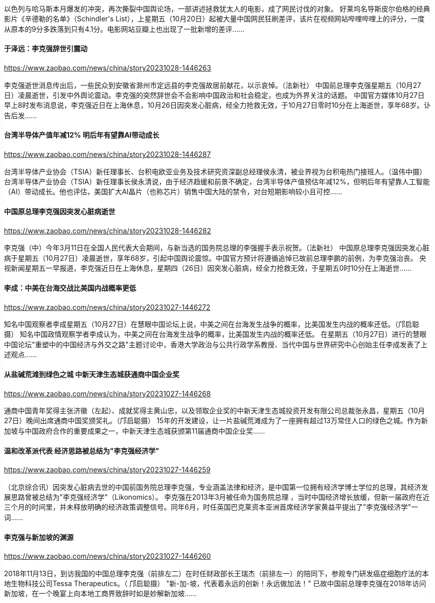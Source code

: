 以色列与哈马斯本月爆发的冲突，再次撕裂中国舆论场，一部讲述拯救犹太人的电影，成了网民讨伐的对象。
好莱坞名导斯皮尔伯格的经典影片《辛德勒的名单》（Schindler's
List），上星期五（10月20日）起被大量中国网民狂刷差评，该片在视频网站哔哩哔哩上的评分，一度从原本的9分多跌落到只有4.1分。电影网站豆瓣上也出现了一批新增的差评......

#### 于泽远：李克强辞世引震动

https://www.zaobao.com/news/china/story20231028-1446263

李克强逝世消息传出后，一些民众到安徽省滁州市定远县的李克强故居前献花，以示哀悼。（法新社）
中国前总理李克强星期五（10月27日）凌晨逝世，引发中外舆论震动。李克强的突然辞世会不会影响中国政治和社会稳定，也成为外界关注的话题。
中国官方媒体10月27日早上8时发布消息说，李克强近日在上海休息，10月26日因突发心脏病，经全力抢救无效，于10月27日零时10分在上海逝世，享年68岁。讣告后发......

#### 台湾半导体产值年减12% 明后年有望靠AI带动成长

https://www.zaobao.com/news/china/story20231028-1446287

台湾半导体产业协会（TSIA）新任理事长、台积电欧亚业务及技术研究资深副总经理侯永清，被业界视为台积电热门接班人。（温伟中摄）
台湾半导体产业协会（TSIA）新任理事长侯永清说，由于经济趋缓和前景不确定，台湾半导体产值预估年减12%，但明后年有望靠人工智能（AI）带动成长。他也评估，美国扩大AI晶片（也称芯片）销售中国大陆的禁令，对台短期影响较小且可控......

#### 中国原总理李克强因突发心脏病逝世

https://www.zaobao.com/news/china/story20231028-1446282

李克强（中）今年3月11日在全国人民代表大会期间，与新当选的国务院总理的李强握手表示祝贺。（法新社）
中国原总理李克强因突发心脏病于星期五（10月27日）凌晨逝世，享年68岁，引起中国舆论震惊。中国官方预计将遵循追悼已故前总理李鹏的前例，为李克强治丧。
央视新闻星期五一早报道，李克强近日在上海休息，星期四（26日）因突发心脏病，经全力抢救无效，于星期五0时10分在上海逝世......

#### 李成：中美在台海交战比美国内战概率更低

https://www.zaobao.com/news/china/story20231027-1446272

知名中国观察者李成星期五（10月27日）在慧眼中国论坛上说，中美之间在台海发生战争的概率，比美国发生内战的概率还低。（邝启聪摄）
知名中国政情观察学者李成认为，中美之间在台海发生战争的概率，比美国发生内战的概率还低。
在星期五（10月27日）进行的慧眼中国论坛"重塑中的中国经济与外交之路"主题讨论中，香港大学政治与公共行政学系教授、当代中国与世界研究中心创始主任李成发表了上述观点......

#### 从盐碱荒滩到绿色之城 中新天津生态城获通商中国企业奖

https://www.zaobao.com/news/china/story20231027-1446268

通商中国青年奖得主张济徽（左起）、成就奖得主黄山忠，以及领取企业奖的中新天津生态城投资开发有限公司总裁张永昌，星期五（10月27日）晚间出席通商中国奖颁奖礼。（邝启聪摄）
15年的开发建设，让一片盐碱荒滩成为了一座拥有超过13万常住人口的绿色之城。作为新加坡与中国政府合作的重要成果之一，中新天津生态城获颁第11届通商中国企业奖......

#### 温和改革派代表 经济思路被总结为"李克强经济学"

https://www.zaobao.com/news/china/story20231027-1446259

（北京综合讯）因突发心脏病去世的中国前国务院总理李克强，专业涵盖法律和经济，是中国第一位拥有经济学博士学位的总理，其经济发展思路曾被总结为"李克强经济学"（Likonomics）。
李克强在2013年3月被任命为国务院总理 ，当时中国经济增长放缓，但新一届政府在近三个月的时间里，并未释放明确的经济政策调整信号。同年6月，时任英国巴克莱资本亚洲首席经济学家黄益平提出了"李克强经济学"一词......

#### 李克强与新加坡的渊源

https://www.zaobao.com/news/china/story20231027-1446260

2018年11月13日，到访我国的中国总理李克强（前排左二）在时任财政部长王瑞杰（前排左一）的陪同下，参观专门研发癌症细胞疗法的本地生物科技公司Tessa
Therapeutics。（ 邝启聪摄） "新-加-坡，代表着永远的创新！永远做加法！"
已故中国前总理李克强在2018年访问新加坡，在一个晚宴上向本地工商界致辞时如是妙解新加坡......

